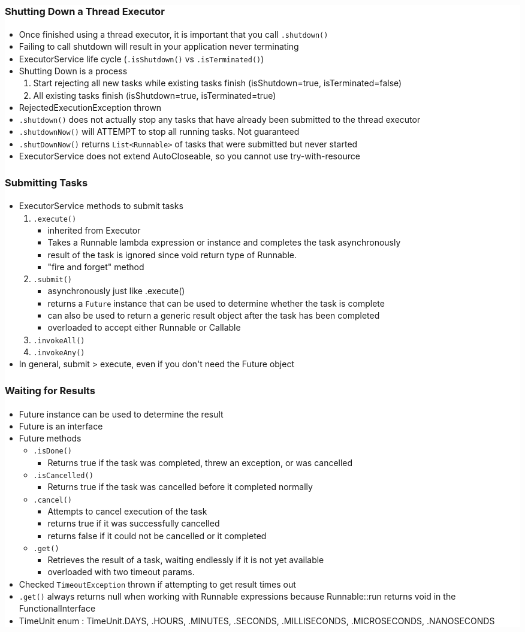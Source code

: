### Shutting Down a Thread Executor
- Once finished using a thread executor, it is important that you call `.shutdown()`
- Failing to call shutdown will result in your application never terminating 
- ExecutorService life cycle (`.isShutdown()` vs `.isTerminated()`)
- Shutting Down is a process
    1. Start rejecting all new tasks while existing tasks finish (isShutdown=true, isTerminated=false)
    2. All existing tasks finish (isShutdown=true, isTerminated=true)
- RejectedExecutionException thrown
- `.shutdown()` does not actually stop any tasks that have already been submitted to the thread executor
- `.shutdownNow()` will ATTEMPT to stop all running tasks. Not guaranteed
- `.shutDownNow()` returns `List<Runnable>` of tasks that were submitted but never started
- ExecutorService does not extend AutoCloseable, so you cannot use try-with-resource

### Submitting Tasks
-  ExecutorService methods to submit tasks
    1. `.execute()`
        * inherited from Executor
        * Takes a Runnable lambda expression or instance and completes the task asynchronously
        * result of the task is ignored since void return type of Runnable.
        * "fire and forget" method
    2. `.submit()`
        * asynchronously just like .execute()
        * returns a `Future` instance that can be used to determine whether the task is complete
        * can also be used to return a generic result object after the task has been completed
        * overloaded to accept either Runnable or Callable
    3. `.invokeAll()`
    4. `.invokeAny()`
- In general, submit > execute, even if you don't need the Future object

### Waiting for Results
- Future instance can be used to determine the result
- Future is an interface
- Future methods
    - `.isDone()`
        * Returns true if the task was completed, threw an exception, or was cancelled
    - `.isCancelled()`
        * Returns true if the task was cancelled before it completed normally
    - `.cancel()`
        * Attempts to cancel execution of the task
        * returns true if it was successfully cancelled
        * returns false if it could not be cancelled or it completed
    - `.get()`
        * Retrieves the result of a task, waiting endlessly if it is not yet available
        * overloaded with two timeout params. 
- Checked `TimeoutException` thrown if attempting to get result times out
- `.get()` always returns null when working with Runnable expressions because Runnable::run returns void in the FunctionalInterface
- TimeUnit enum : TimeUnit.DAYS, .HOURS, .MINUTES, .SECONDS, .MILLISECONDS, .MICROSECONDS, .NANOSECONDS
